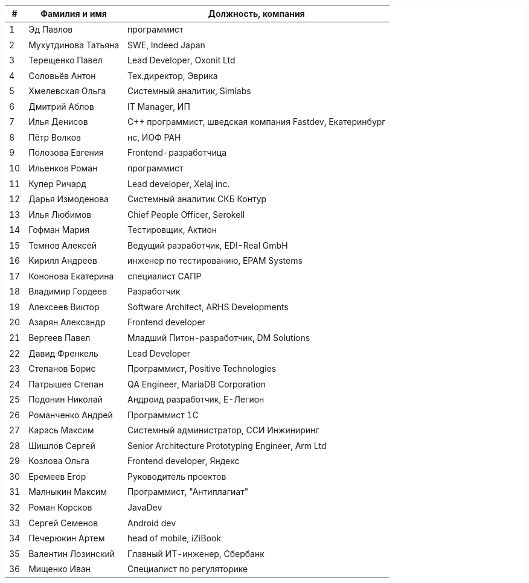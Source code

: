 | #    | Фамилия и имя                      |  Должность, компания                    |
|------|------------------------------------|-----------------------------------------|
| 1    | Эд Павлов                  | программист                  |
| 2    | Мухутдинова Татьяна | SWE, Indeed Japan                       |
| 3    | Терещенко Павел      | Lead Developer, Oxonit Ltd              |
| 4    | Соловьёв Антон        | Тех.директор, Эврика   |
| 5    | Хмелевская Ольга    | Системный аналитик, Simlabs |
| 6    | Дмитрий Аблов          | IT Manager, ИП                        |
| 7    | Илья Денисов            | C++ программист, шведская компания Fastdev, Екатеринбург |
| 8    | Пётр Волков              | нс, ИОФ РАН                     |
| 9    | Полозова Евгения    | Frontend-разработчица       |
| 10   | Ильенков Роман        | программист                  |
| 11   | Купер Ричард            | Lead developer, Xelaj inc.              |
| 12   | Дарья Измоденова    | Системный аналитик СКБ Контур |
| 13   | Илья Любимов            | Chief People Officer, Serokell          |
| 14   | Гофман Мария            | Тестировщик, Актион    |
| 15   | Темнов Алексей        | Ведущий разработчик, EDI-Real GmbH |
| 16   | Кирилл Андреев        | инженер по тестированию, EPAM Systems |
| 17   | Кононова Екатерина | специалист САПР           |
| 18   | Владимир Гордеев    | Разработчик                  |
| 19   | Алексеев Виктор      | Software Architect, ARHS Developments   |
| 20   | Азарян Александр    | Frontend developer                      |
| 21   | Вергеев Павел          | Младший Питон-разработчик, DM Solutions |
| 22   | Давид Френкель        | Lead Developer                          |
| 23   | Степанов Борис        | Программист, Positive Technologies |
| 24   | Патрышев Степан      | QA Engineer, MariaDB Corporation        |
| 25   | Подонин Николай      | Андроид разработчик, Е-Легион |
| 26   | Романченко Андрей  | Программист 1С              |
| 27   | Карась Максим          | Системный администратор, ССИ Инжиниринг |
| 28   | Шишлов Сергей          | Senior Architecture Prototyping Engineer, Arm Ltd |
| 29   | Козлова Ольга          | Frontend developer, Яндекс        |
| 30   | Еремеев Егор            | Руководитель проектов |
| 31   | Малныкин Максим      | Программист, "Антиплагиат" |
| 32   | Роман Корсков          | JavaDev                                 |
| 33   | Сергей Семенов        | Android dev                             |
| 34   | Печерюкин Артем      | head of mobile, iZiBook                 |
| 35   | Валентин Лозинский | Главный ИТ-инженер, Сбербанк |
| 36   | Мищенко Иван            | Специалист по регуляторике |